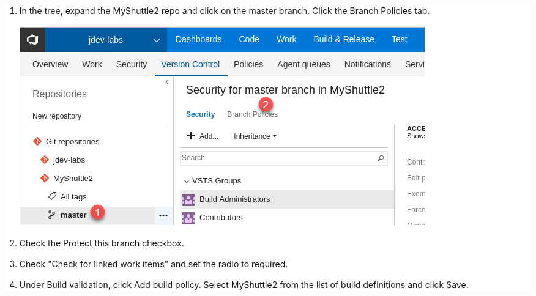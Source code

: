 1. In the tree, expand the MyShuttle2 repo and click on the master branch. Click the Branch Policies tab.

    ![Open branch policies](images/e2e-eclipse/branch-policies.png "Open branch policies")

1. Check the Protect this branch checkbox.
1. Check "Check for linked work items" and set the radio to required.
1. Under Build validation, click Add build policy. Select MyShuttle2 from the list of build definitions and click Save.
